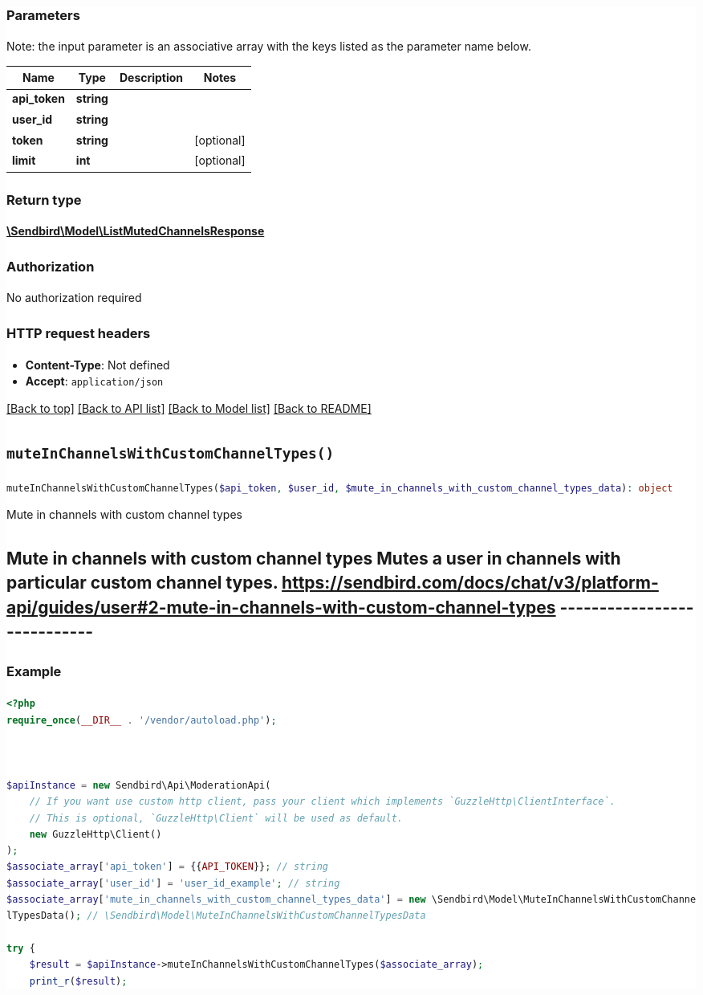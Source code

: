 ### Parameters

Note: the input parameter is an associative array with the keys listed as the parameter name below.

Name | Type | Description  | Notes
------------- | ------------- | ------------- | -------------
 **api_token** | **string**|  |
 **user_id** | **string**|  |
 **token** | **string**|  | [optional]
 **limit** | **int**|  | [optional]

### Return type

[**\Sendbird\Model\ListMutedChannelsResponse**](../Model/ListMutedChannelsResponse.md)

### Authorization

No authorization required

### HTTP request headers

- **Content-Type**: Not defined
- **Accept**: `application/json`

[[Back to top]](#) [[Back to API list]](../../README.md#endpoints)
[[Back to Model list]](../../README.md#models)
[[Back to README]](../../README.md)

## `muteInChannelsWithCustomChannelTypes()`

```php
muteInChannelsWithCustomChannelTypes($api_token, $user_id, $mute_in_channels_with_custom_channel_types_data): object
```

Mute in channels with custom channel types

## Mute in channels with custom channel types  Mutes a user in channels with particular custom channel types.  https://sendbird.com/docs/chat/v3/platform-api/guides/user#2-mute-in-channels-with-custom-channel-types ----------------------------

### Example

```php
<?php
require_once(__DIR__ . '/vendor/autoload.php');



$apiInstance = new Sendbird\Api\ModerationApi(
    // If you want use custom http client, pass your client which implements `GuzzleHttp\ClientInterface`.
    // This is optional, `GuzzleHttp\Client` will be used as default.
    new GuzzleHttp\Client()
);
$associate_array['api_token'] = {{API_TOKEN}}; // string
$associate_array['user_id'] = 'user_id_example'; // string
$associate_array['mute_in_channels_with_custom_channel_types_data'] = new \Sendbird\Model\MuteInChannelsWithCustomChannelTypesData(); // \Sendbird\Model\MuteInChannelsWithCustomChannelTypesData

try {
    $result = $apiInstance->muteInChannelsWithCustomChannelTypes($associate_array);
    print_r($result);
```